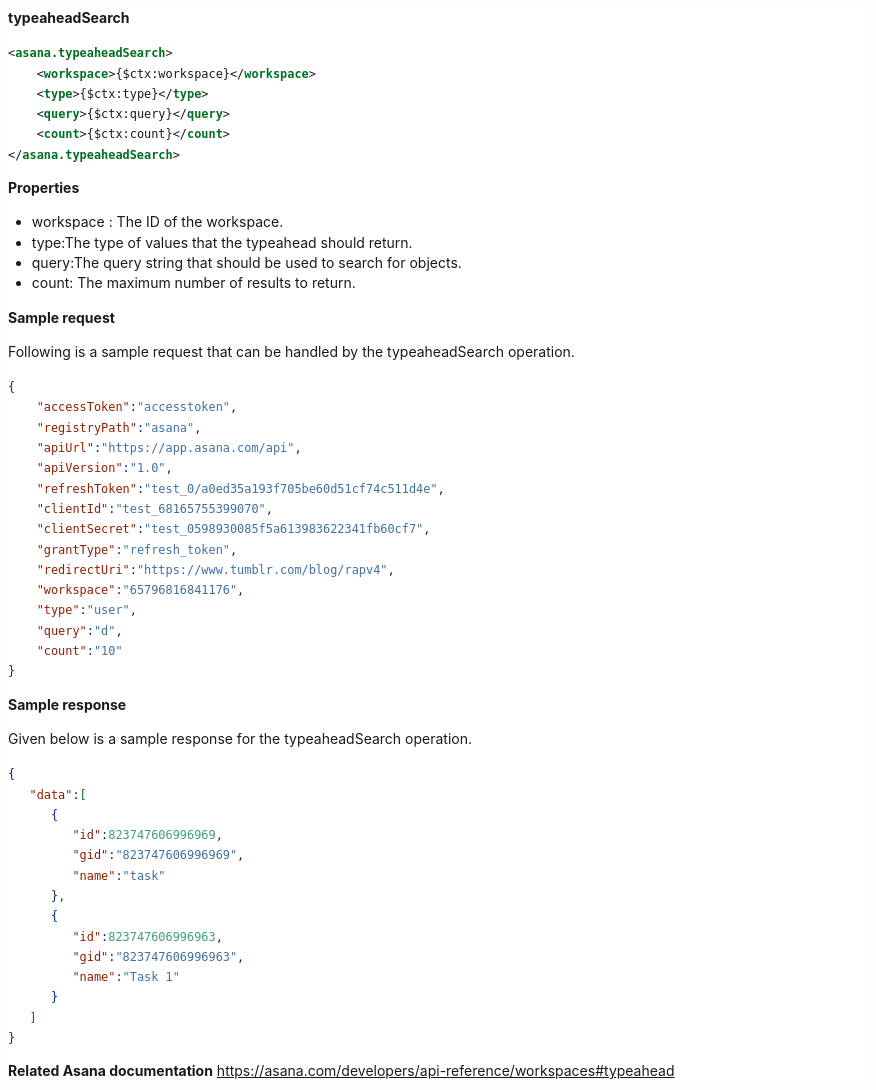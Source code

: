 **typeaheadSearch**
```xml
<asana.typeaheadSearch>
    <workspace>{$ctx:workspace}</workspace>
    <type>{$ctx:type}</type>
    <query>{$ctx:query}</query>
    <count>{$ctx:count}</count>
</asana.typeaheadSearch>
```

**Properties**
* workspace :  The ID of the workspace.
* type:The type of values that the typeahead should return.
* query:The query string that should be used to search for objects.
* count: The maximum number of results to return.

**Sample request**

Following is a sample request that can be handled by the typeaheadSearch operation.

```json
{
    "accessToken":"accesstoken",
    "registryPath":"asana",
    "apiUrl":"https://app.asana.com/api",
    "apiVersion":"1.0",
    "refreshToken":"test_0/a0ed35a193f705be60d51cf74c511d4e",
    "clientId":"test_68165755399070",
    "clientSecret":"test_0598930085f5a613983622341fb60cf7",
    "grantType":"refresh_token",
    "redirectUri":"https://www.tumblr.com/blog/rapv4",
    "workspace":"65796816841176",
    "type":"user",
    "query":"d",
    "count":"10"
}
```

**Sample response**

Given below is a sample response for the typeaheadSearch operation.

```json
{
   "data":[
      {
         "id":823747606996969,
         "gid":"823747606996969",
         "name":"task"
      },
      {
         "id":823747606996963,
         "gid":"823747606996963",
         "name":"Task 1"
      }
   ]
}
```
**Related Asana documentation**
https://asana.com/developers/api-reference/workspaces#typeahead
